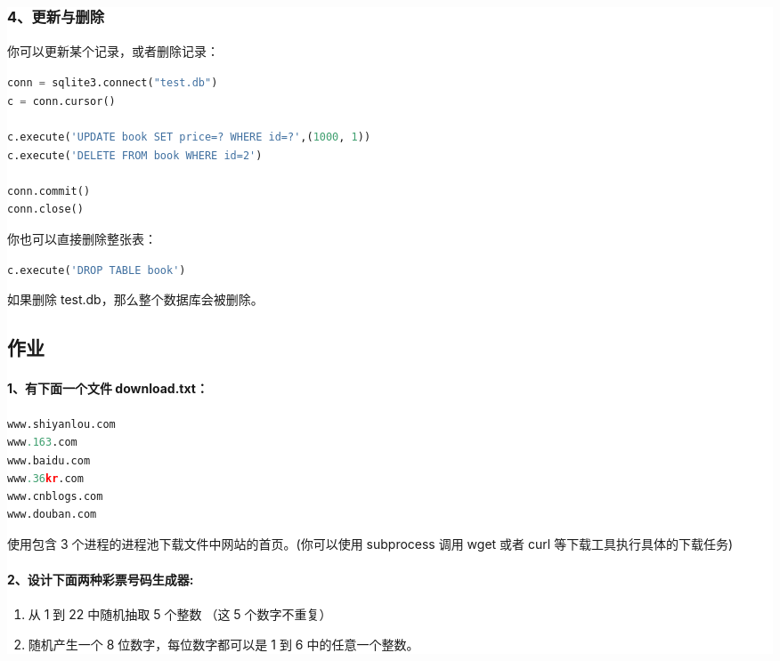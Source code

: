 ### 4、更新与删除

你可以更新某个记录，或者删除记录：

```py
conn = sqlite3.connect("test.db")
c = conn.cursor()

c.execute('UPDATE book SET price=? WHERE id=?',(1000, 1))
c.execute('DELETE FROM book WHERE id=2')

conn.commit()
conn.close() 
```

你也可以直接删除整张表：

```py
c.execute('DROP TABLE book') 
```

如果删除 test.db，那么整个数据库会被删除。

## 作业

#### 1、有下面一个文件 download.txt：

```py
www.shiyanlou.com
www.163.com
www.baidu.com
www.36kr.com
www.cnblogs.com
www.douban.com 
```

使用包含 3 个进程的进程池下载文件中网站的首页。(你可以使用 subprocess 调用 wget 或者 curl 等下载工具执行具体的下载任务)

#### 2、设计下面两种彩票号码生成器:

1.  从 1 到 22 中随机抽取 5 个整数 （这 5 个数字不重复）

2.  随机产生一个 8 位数字，每位数字都可以是 1 到 6 中的任意一个整数。